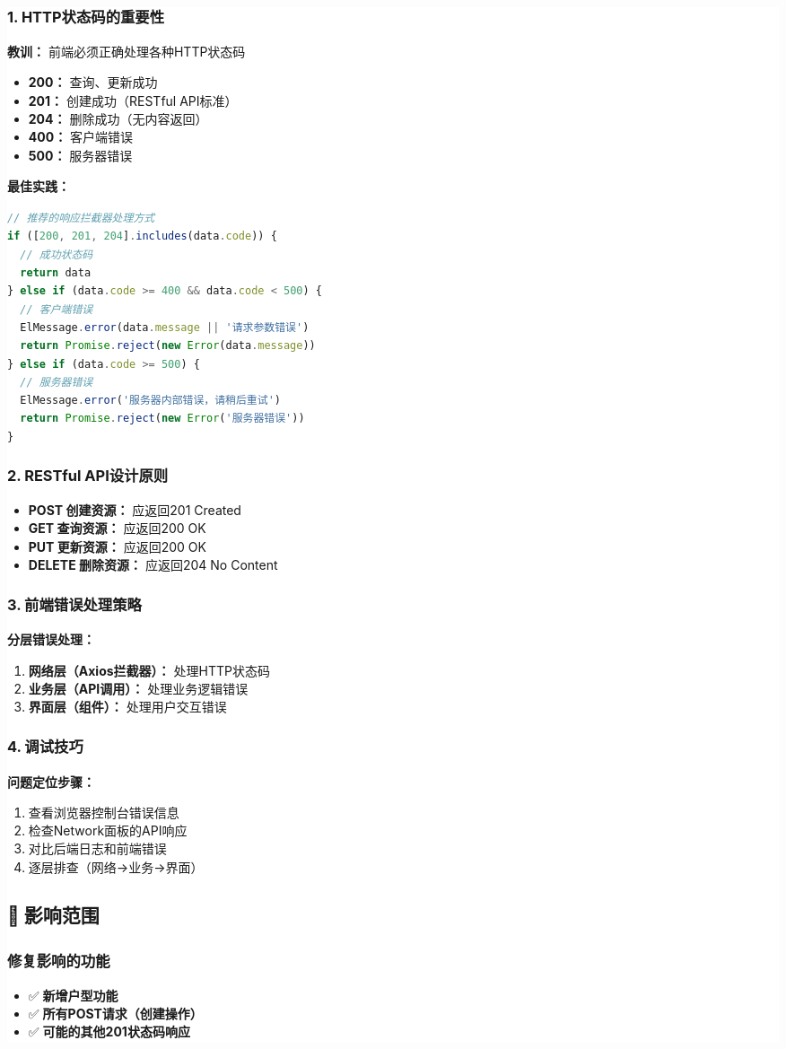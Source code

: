 ### 1. HTTP状态码的重要性
**教训：** 前端必须正确处理各种HTTP状态码
- **200：** 查询、更新成功
- **201：** 创建成功（RESTful API标准）
- **204：** 删除成功（无内容返回）
- **400：** 客户端错误
- **500：** 服务器错误

**最佳实践：**
```typescript
// 推荐的响应拦截器处理方式
if ([200, 201, 204].includes(data.code)) {
  // 成功状态码
  return data
} else if (data.code >= 400 && data.code < 500) {
  // 客户端错误
  ElMessage.error(data.message || '请求参数错误')
  return Promise.reject(new Error(data.message))
} else if (data.code >= 500) {
  // 服务器错误
  ElMessage.error('服务器内部错误，请稍后重试')
  return Promise.reject(new Error('服务器错误'))
}
```

### 2. RESTful API设计原则
- **POST 创建资源：** 应返回201 Created
- **GET 查询资源：** 应返回200 OK
- **PUT 更新资源：** 应返回200 OK
- **DELETE 删除资源：** 应返回204 No Content

### 3. 前端错误处理策略
**分层错误处理：**
1. **网络层（Axios拦截器）：** 处理HTTP状态码
2. **业务层（API调用）：** 处理业务逻辑错误
3. **界面层（组件）：** 处理用户交互错误

### 4. 调试技巧
**问题定位步骤：**
1. 查看浏览器控制台错误信息
2. 检查Network面板的API响应
3. 对比后端日志和前端错误
4. 逐层排查（网络→业务→界面）

## 🚀 影响范围

### 修复影响的功能
- ✅ **新增户型功能**
- ✅ **所有POST请求（创建操作）**
- ✅ **可能的其他201状态码响应**
